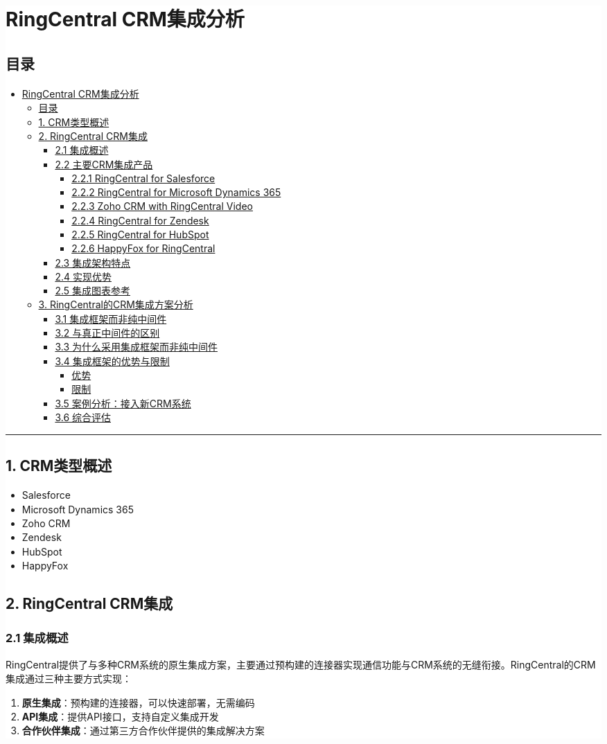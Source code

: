 # RingCentral CRM集成分析

## 目录
- [RingCentral CRM集成分析](#ringcentral-crm集成分析)
  - [目录](#目录)
  - [1. CRM类型概述](#1-crm类型概述)
  - [2. RingCentral CRM集成](#2-ringcentral-crm集成)
    - [2.1 集成概述](#21-集成概述)
    - [2.2 主要CRM集成产品](#22-主要crm集成产品)
      - [2.2.1 RingCentral for Salesforce](#221-ringcentral-for-salesforce)
      - [2.2.2 RingCentral for Microsoft Dynamics 365](#222-ringcentral-for-microsoft-dynamics-365)
      - [2.2.3 Zoho CRM with RingCentral Video](#223-zoho-crm-with-ringcentral-video)
      - [2.2.4 RingCentral for Zendesk](#224-ringcentral-for-zendesk)
      - [2.2.5 RingCentral for HubSpot](#225-ringcentral-for-hubspot)
      - [2.2.6 HappyFox for RingCentral](#226-happyfox-for-ringcentral)
    - [2.3 集成架构特点](#23-集成架构特点)
    - [2.4 实现优势](#24-实现优势)
    - [2.5 集成图表参考](#25-集成图表参考)
  - [3. RingCentral的CRM集成方案分析](#3-ringcentral的crm集成方案分析)
    - [3.1 集成框架而非纯中间件](#31-集成框架而非纯中间件)
    - [3.2 与真正中间件的区别](#32-与真正中间件的区别)
    - [3.3 为什么采用集成框架而非纯中间件](#33-为什么采用集成框架而非纯中间件)
    - [3.4 集成框架的优势与限制](#34-集成框架的优势与限制)
      - [优势](#优势)
      - [限制](#限制)
    - [3.5 案例分析：接入新CRM系统](#35-案例分析接入新crm系统)
    - [3.6 综合评估](#36-综合评估)

---

## 1. CRM类型概述

- Salesforce
- Microsoft Dynamics 365
- Zoho CRM
- Zendesk
- HubSpot
- HappyFox

## 2. RingCentral CRM集成

### 2.1 集成概述

RingCentral提供了与多种CRM系统的原生集成方案，主要通过预构建的连接器实现通信功能与CRM系统的无缝衔接。RingCentral的CRM集成通过三种主要方式实现：

1. **原生集成**：预构建的连接器，可以快速部署，无需编码
2. **API集成**：提供API接口，支持自定义集成开发
3. **合作伙伴集成**：通过第三方合作伙伴提供的集成解决方案
